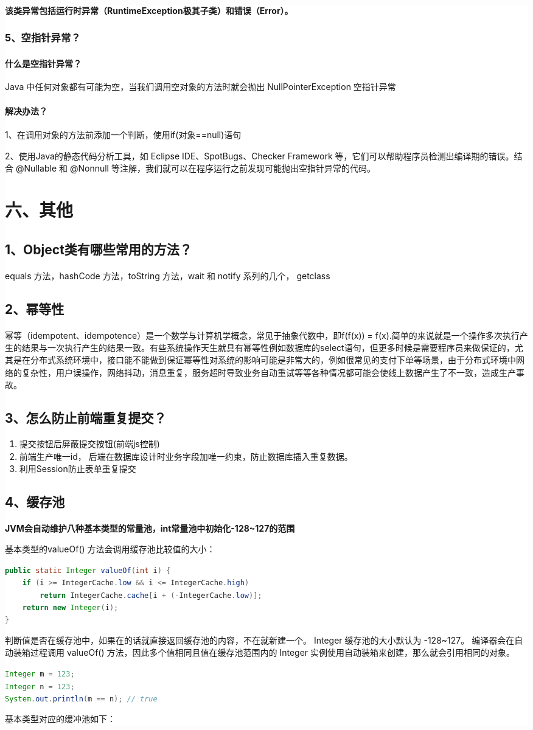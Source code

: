 **该类异常包括运行时异常（RuntimeException极其子类）和错误（Error）。**

### 5、空指针异常？

#### 什么是空指针异常？

Java 中任何对象都有可能为空，当我们调用空对象的方法时就会抛出 NullPointerException 空指针异常

#### 解决办法？

1、在调用对象的方法前添加一个判断，使用if(对象==null)语句

2、使用Java的静态代码分析工具，如 Eclipse IDE、SpotBugs、Checker Framework 等，它们可以帮助程序员检测出编译期的错误。结合 @Nullable 和 @Nonnull 等注解，我们就可以在程序运行之前发现可能抛出空指针异常的代码。

# 六、其他

## 1、Object类有哪些常用的方法？

equals 方法，hashCode 方法，toString 方法，wait 和 notify 系列的几个， getclass

## 2、幂等性

幂等（idempotent、idempotence）是一个数学与计算机学概念，常见于抽象代数中，即f(f(x)) = f(x).简单的来说就是一个操作多次执行产生的结果与一次执行产生的结果一致。有些系统操作天生就具有幂等性例如数据库的select语句，但更多时候是需要程序员来做保证的，尤其是在分布式系统环境中，接口能不能做到保证幂等性对系统的影响可能是非常大的，例如很常见的支付下单等场景，由于分布式环境中网络的复杂性，用户误操作，网络抖动，消息重复，服务超时导致业务自动重试等等各种情况都可能会使线上数据产生了不一致，造成生产事故。 

## 3、怎么防止前端重复提交？

1. 提交按钮后屏蔽提交按钮(前端js控制)
2. 前端生产唯一id， 后端在数据库设计时业务字段加唯一约束，防止数据库插入重复数据。 
3. 利用Session防止表单重复提交


## 4、缓存池
**JVM会自动维护八种基本类型的常量池，int常量池中初始化-128~127的范围**

基本类型的valueOf() 方法会调用缓存池比较值的大小：

```java
public static Integer valueOf(int i) {
    if (i >= IntegerCache.low && i <= IntegerCache.high)
        return IntegerCache.cache[i + (-IntegerCache.low)];
    return new Integer(i);
}
```
判断值是否在缓存池中，如果在的话就直接返回缓存池的内容，不在就新建一个。
Integer 缓存池的大小默认为 -128~127。
编译器会在自动装箱过程调用 valueOf() 方法，因此多个值相同且值在缓存池范围内的 Integer 实例使用自动装箱来创建，那么就会引用相同的对象。

```java
Integer m = 123;
Integer n = 123;
System.out.println(m == n); // true
```
基本类型对应的缓冲池如下：
